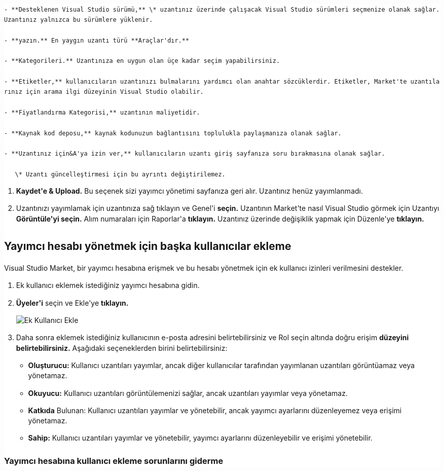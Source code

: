     - **Desteklenen Visual Studio sürümü,** \* uzantınız üzerinde çalışacak Visual Studio sürümleri seçmenize olanak sağlar. Uzantınız yalnızca bu sürümlere yüklenir.

    - **yazın.** En yaygın uzantı türü **Araçlar'dır.**

    - **Kategorileri.** Uzantınıza en uygun olan üçe kadar seçim yapabilirsiniz.

    - **Etiketler,** kullanıcıların uzantınızı bulmalarını yardımcı olan anahtar sözcüklerdir. Etiketler, Market'te uzantılarınız için arama ilgi düzeyinin Visual Studio olabilir.

    - **Fiyatlandırma Kategorisi,** uzantının maliyetidir.

    - **Kaynak kod deposu,** kaynak kodunuzun bağlantısını toplulukla paylaşmanıza olanak sağlar.

    - **Uzantınız için&A'ya izin ver,** kullanıcıların uzantı giriş sayfanıza soru bırakmasına olanak sağlar.

       \* Uzantı güncelleştirmesi için bu ayrıntı değiştirilemez.

1. **Kaydet'e & Upload.** Bu seçenek sizi yayımcı yönetimi sayfanıza geri alır. Uzantınız henüz yayımlanmadı.

1. Uzantınızı yayımlamak için uzantınıza sağ tıklayın ve Genel'i **seçin.** Uzantının Market'te nasıl Visual Studio görmek için Uzantıyı **Görüntüle'yi seçin.** Alım numaraları için Raporlar'a **tıklayın.** Uzantınız üzerinde değişiklik yapmak için Düzenle'ye **tıklayın.**

## <a name="add-additional-users-to-manage-your-publisher-account"></a>Yayımcı hesabı yönetmek için başka kullanıcılar ekleme

Visual Studio Market, bir yayımcı hesabına erişmek ve bu hesabı yönetmek için ek kullanıcı izinleri verilmesini destekler.

1. Ek kullanıcı eklemek istediğiniz yayımcı hesabına gidin.

2. **Üyeler'i** seçin ve Ekle'ye **tıklayın.**

   ![Ek Kullanıcı Ekle](media/add-users.png)

3. Daha sonra eklemek istediğiniz kullanıcının e-posta adresini belirtebilirsiniz ve Rol seçin altında doğru erişim **düzeyini belirtebilirsiniz.**  Aşağıdaki seçeneklerden birini belirtebilirsiniz:

   * **Oluşturucu:** Kullanıcı uzantıları yayımlar, ancak diğer kullanıcılar tarafından yayımlanan uzantıları görüntüamaz veya yönetamaz.

   * **Okuyucu:** Kullanıcı uzantıları görüntülemenizi sağlar, ancak uzantıları yayımlar veya yönetamaz.

   * **Katkıda** Bulunan: Kullanıcı uzantıları yayımlar ve yönetebilir, ancak yayımcı ayarlarını düzenleyemez veya erişimi yönetamaz.

   * **Sahip:** Kullanıcı uzantıları yayımlar ve yönetebilir, yayımcı ayarlarını düzenleyebilir ve erişimi yönetebilir.

### <a name="troubleshoot-adding-a-user-to-the-publisher-account"></a>Yayımcı hesabına kullanıcı ekleme sorunlarını giderme
